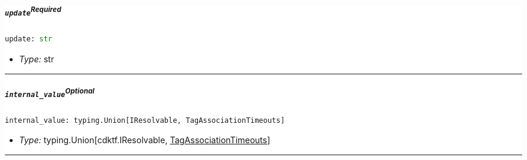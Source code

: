 ##### `update`<sup>Required</sup> <a name="update" id="@cdktf/provider-snowflake.tagAssociation.TagAssociationTimeoutsOutputReference.property.update"></a>

```python
update: str
```

- *Type:* str

---

##### `internal_value`<sup>Optional</sup> <a name="internal_value" id="@cdktf/provider-snowflake.tagAssociation.TagAssociationTimeoutsOutputReference.property.internalValue"></a>

```python
internal_value: typing.Union[IResolvable, TagAssociationTimeouts]
```

- *Type:* typing.Union[cdktf.IResolvable, <a href="#@cdktf/provider-snowflake.tagAssociation.TagAssociationTimeouts">TagAssociationTimeouts</a>]

---




